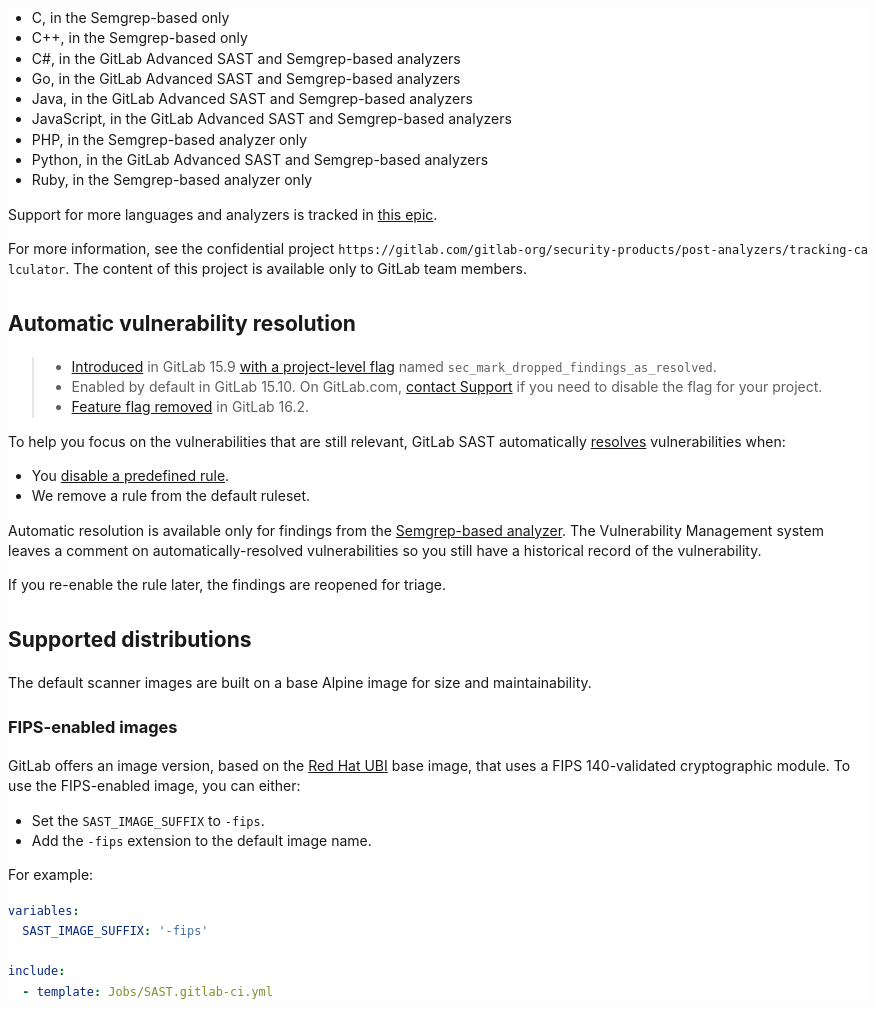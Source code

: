 - C, in the Semgrep-based only
- C++, in the Semgrep-based only
- C#, in the GitLab Advanced SAST and Semgrep-based analyzers
- Go, in the GitLab Advanced SAST and Semgrep-based analyzers
- Java, in the GitLab Advanced SAST and Semgrep-based analyzers
- JavaScript, in the GitLab Advanced SAST and Semgrep-based analyzers
- PHP, in the Semgrep-based analyzer only
- Python, in the GitLab Advanced SAST and Semgrep-based analyzers
- Ruby, in the Semgrep-based analyzer only

Support for more languages and analyzers is tracked in [this epic](https://gitlab.com/groups/gitlab-org/-/epics/5144).

For more information, see the confidential project `https://gitlab.com/gitlab-org/security-products/post-analyzers/tracking-calculator`. The content of this project is available only to GitLab team members.

## Automatic vulnerability resolution

> - [Introduced](https://gitlab.com/gitlab-org/gitlab/-/issues/368284) in GitLab 15.9 [with a project-level flag](../../../administration/feature_flags.md) named `sec_mark_dropped_findings_as_resolved`.
> - Enabled by default in GitLab 15.10. On GitLab.com, [contact Support](https://about.gitlab.com/support/) if you need to disable the flag for your project.
> - [Feature flag removed](https://gitlab.com/gitlab-org/gitlab/-/issues/375128) in GitLab 16.2.

To help you focus on the vulnerabilities that are still relevant, GitLab SAST automatically [resolves](../vulnerabilities/index.md#vulnerability-status-values) vulnerabilities when:

- You [disable a predefined rule](customize_rulesets.md#disable-predefined-rules).
- We remove a rule from the default ruleset.

Automatic resolution is available only for findings from the [Semgrep-based analyzer](https://gitlab.com/gitlab-org/security-products/analyzers/semgrep).
The Vulnerability Management system leaves a comment on automatically-resolved vulnerabilities so you still have a historical record of the vulnerability.

If you re-enable the rule later, the findings are reopened for triage.

## Supported distributions

The default scanner images are built on a base Alpine image for size and maintainability.

### FIPS-enabled images

GitLab offers an image version, based on the [Red Hat UBI](https://www.redhat.com/en/blog/introducing-red-hat-universal-base-image) base image,
that uses a FIPS 140-validated cryptographic module. To use the FIPS-enabled image, you can either:

- Set the `SAST_IMAGE_SUFFIX` to `-fips`.
- Add the `-fips` extension to the default image name.

For example:

```yaml
variables:
  SAST_IMAGE_SUFFIX: '-fips'

include:
  - template: Jobs/SAST.gitlab-ci.yml
```

